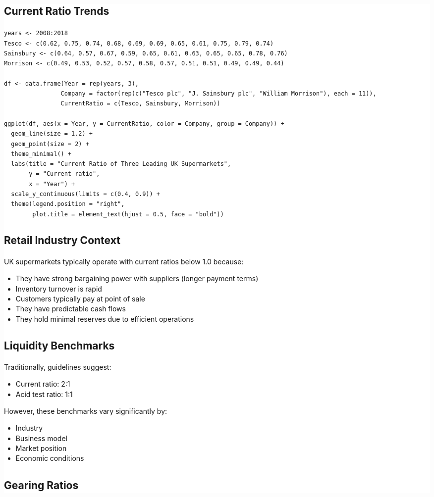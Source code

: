 
## Current Ratio Trends

```{r, fig.width=10, fig.height=6}
years <- 2008:2018
Tesco <- c(0.62, 0.75, 0.74, 0.68, 0.69, 0.69, 0.65, 0.61, 0.75, 0.79, 0.74)
Sainsbury <- c(0.64, 0.57, 0.67, 0.59, 0.65, 0.61, 0.63, 0.65, 0.65, 0.78, 0.76)
Morrison <- c(0.49, 0.53, 0.52, 0.57, 0.58, 0.57, 0.51, 0.51, 0.49, 0.49, 0.44)

df <- data.frame(Year = rep(years, 3),
                Company = factor(rep(c("Tesco plc", "J. Sainsbury plc", "William Morrison"), each = 11)),
                CurrentRatio = c(Tesco, Sainsbury, Morrison))

ggplot(df, aes(x = Year, y = CurrentRatio, color = Company, group = Company)) +
  geom_line(size = 1.2) +
  geom_point(size = 2) +
  theme_minimal() +
  labs(title = "Current Ratio of Three Leading UK Supermarkets",
       y = "Current ratio",
       x = "Year") +
  scale_y_continuous(limits = c(0.4, 0.9)) +
  theme(legend.position = "right",
        plot.title = element_text(hjust = 0.5, face = "bold"))
```

## Retail Industry Context

UK supermarkets typically operate with current ratios below 1.0 because:

- They have strong bargaining power with suppliers (longer payment terms)
- Inventory turnover is rapid
- Customers typically pay at point of sale
- They have predictable cash flows
- They hold minimal reserves due to efficient operations

## Liquidity Benchmarks

Traditionally, guidelines suggest:

- Current ratio: 2:1
- Acid test ratio: 1:1

However, these benchmarks vary significantly by:

- Industry
- Business model
- Market position
- Economic conditions

## Gearing Ratios
